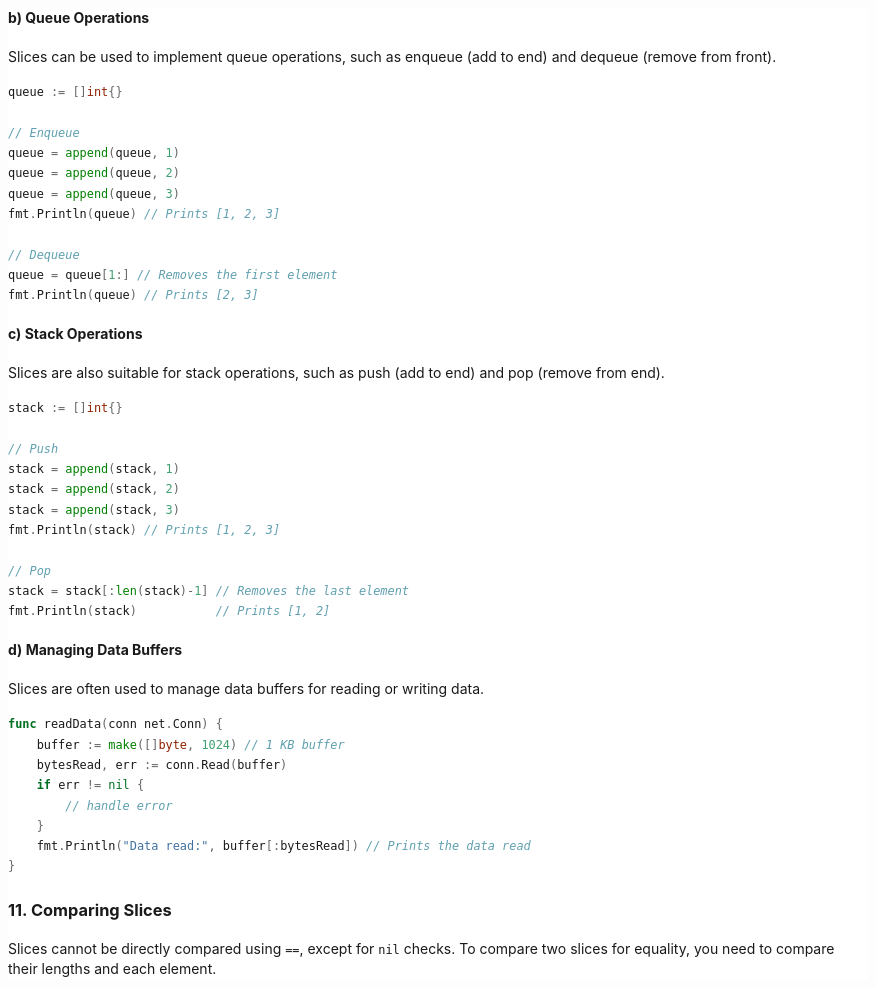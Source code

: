 #### b) Queue Operations

Slices can be used to implement queue operations, such as enqueue (add to end) and dequeue (remove from front).

```go
queue := []int{}

// Enqueue
queue = append(queue, 1)
queue = append(queue, 2)
queue = append(queue, 3)
fmt.Println(queue) // Prints [1, 2, 3]

// Dequeue
queue = queue[1:] // Removes the first element
fmt.Println(queue) // Prints [2, 3]
```

#### c) Stack Operations

Slices are also suitable for stack operations, such as push (add to end) and pop (remove from end).

```go
stack := []int{}

// Push
stack = append(stack, 1)
stack = append(stack, 2)
stack = append(stack, 3)
fmt.Println(stack) // Prints [1, 2, 3]

// Pop
stack = stack[:len(stack)-1] // Removes the last element
fmt.Println(stack)           // Prints [1, 2]
```

#### d) Managing Data Buffers

Slices are often used to manage data buffers for reading or writing data.

```go
func readData(conn net.Conn) {
    buffer := make([]byte, 1024) // 1 KB buffer
    bytesRead, err := conn.Read(buffer)
    if err != nil {
        // handle error
    }
    fmt.Println("Data read:", buffer[:bytesRead]) // Prints the data read
}
```

### 11. Comparing Slices

Slices cannot be directly compared using `==`, except for `nil` checks. To compare two slices for equality, you need to compare their lengths and each element.
